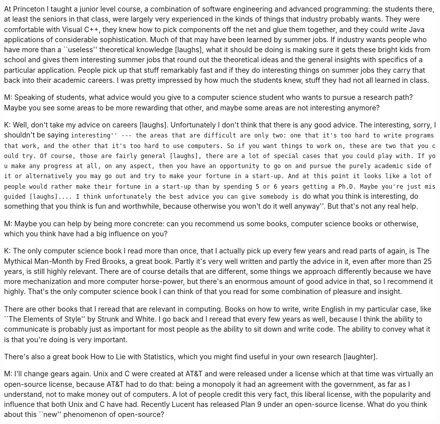 At Princeton I taught a junior level course, a combination of software engineering and advanced programming: the students there, at least the seniors in that class, were largely very experienced in the kinds of things that industry probably wants. They were comfortable with Visual C++, they knew how to pick components off the net and glue them together, and they could write Java applications of considerable sophistication. Much of that may have been learned by summer jobs. If industry wants people who have more than a ``useless'' theoretical knowledge [laughs], what it should be doing is making sure it gets these bright kids from school and gives them interesting summer jobs that round out the theoretical ideas and the general insights with specifics of a particular application. People pick up that stuff remarkably fast and if they do interesting things on summer jobs they carry that back into their academic careers. I was pretty impressed by how much the students knew, stuff they had not all learned in class.

M: Speaking of students, what advice would you give to a computer science student who wants to pursue a research path? Maybe you see some areas to be more rewarding that other, and maybe some areas are not interesting anymore?

K: Well, don't take my advice on careers [laughs]. Unfortunately I don't think that there is any good advice. The interesting, sorry, I shouldn't be saying ``interesting'' --- the areas that are difficult are only two: one that it's too hard to write programs that work, and the other that it's too hard to use computers. So if you want things to work on, these are two that you could try. Of course, those are fairly general [laughs], there are a lot of special cases that you could play with. If you make any progress at all, on any aspect, then you have an opportunity to go on and pursue the purely academic side of it or alternatively you may go out and try to make your fortune in a start-up. And at this point it looks like a lot of people would rather make their fortune in a start-up than by spending 5 or 6 years getting a Ph.D. Maybe you're just misguided [laughs].... I think unfortunately the best advice you can give somebody is ``do what you think is interesting, do something that you think is fun and worthwhile, because otherwise you won't do it well anyway''. But that's not any real help.

M: Maybe you can help by being more concrete: can you recommend us some books, computer science books or otherwise, which you think have had a big influence on you?

K: The only computer science book I read more than once, that I actually pick up every few years and read parts of again, is The Mythical Man-Month by Fred Brooks, a great book. Partly it's very well written and partly the advice in it, even after more than 25 years, is still highly relevant. There are of course details that are different, some things we approach differently because we have more mechanization and more computer horse-power, but there's an enormous amount of good advice in that, so I recommend it highly. That's the only computer science book I can think of that you read for some combination of pleasure and insight.

There are other books that I reread that are relevant in computing. Books on how to write, write English in my particular case, like ``The Elements of Style'' by Strunk and White. I go back and I reread that every few years as well, because I think the ability to communicate is probably just as important for most people as the ability to sit down and write code. The ability to convey what it is that you're doing is very important.

There's also a great book How to Lie with Statistics, which you might find useful in your own research [laughter].

M: I'll change gears again. Unix and C were created at AT&T and were released under a license which at that time was virtually an open-source license, because AT&T had to do that: being a monopoly it had an agreement with the government, as far as I understand, not to make money out of computers. A lot of people credit this very fact, this liberal license, with the popularity and influence that both Unix and C have had. Recently Lucent has released Plan 9 under an open-source license. What do you think about this ``new'' phenomenon of open-source?

